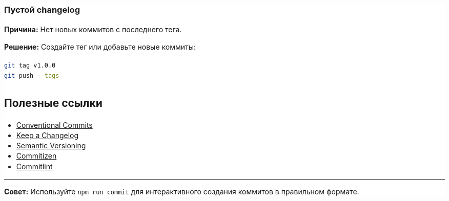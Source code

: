 ### Пустой changelog

**Причина:** Нет новых коммитов с последнего тега.

**Решение:** Создайте тег или добавьте новые коммиты:
```bash
git tag v1.0.0
git push --tags
```

## Полезные ссылки

- [Conventional Commits](https://www.conventionalcommits.org/)
- [Keep a Changelog](https://keepachangelog.com/)
- [Semantic Versioning](https://semver.org/)
- [Commitizen](https://commitizen.github.io/cz-cli/)
- [Commitlint](https://commitlint.js.org/)

---

**Совет:** Используйте `npm run commit` для интерактивного создания коммитов в правильном формате.
